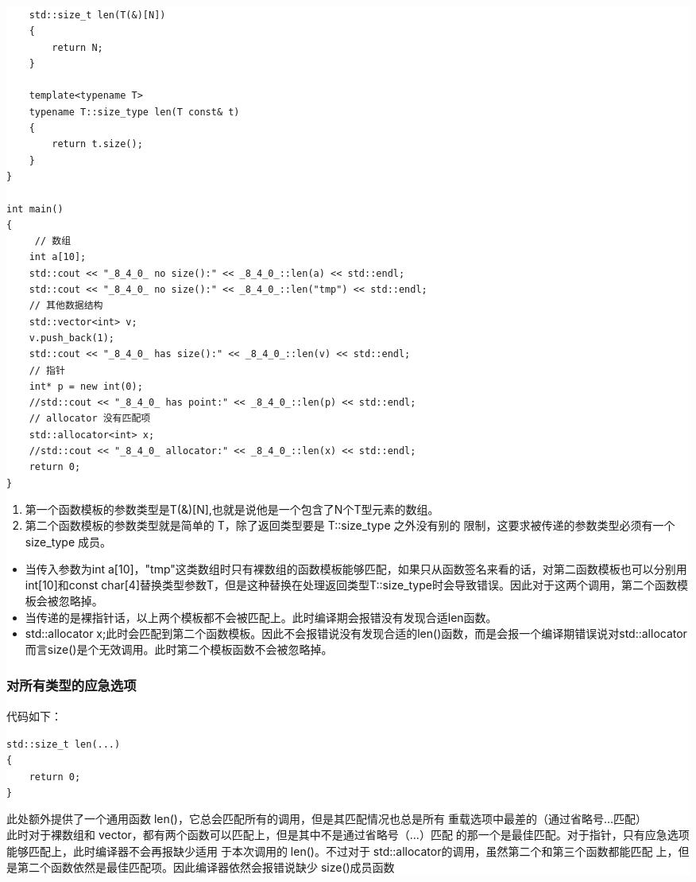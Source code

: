 ```
    std::size_t len(T(&)[N])
    {
        return N;
    }

    template<typename T>
    typename T::size_type len(T const& t)
    {
        return t.size();
    }
}

int main()
{
     // 数组
    int a[10];
    std::cout << "_8_4_0_ no size():" << _8_4_0_::len(a) << std::endl;
    std::cout << "_8_4_0_ no size():" << _8_4_0_::len("tmp") << std::endl;
    // 其他数据结构
    std::vector<int> v;
    v.push_back(1);
    std::cout << "_8_4_0_ has size():" << _8_4_0_::len(v) << std::endl;
    // 指针 
    int* p = new int(0);
    //std::cout << "_8_4_0_ has point:" << _8_4_0_::len(p) << std::endl;
    // allocator 没有匹配项
    std::allocator<int> x;
    //std::cout << "_8_4_0_ allocator:" << _8_4_0_::len(x) << std::endl;
    return 0;
}
```
1. 第一个函数模板的参数类型是T(&)[N],也就是说他是一个包含了N个T型元素的数组。
2. 第二个函数模板的参数类型就是简单的 T，除了返回类型要是 T::size_type 之外没有别的 限制，这要求被传递的参数类型必须有一个 size_type 成员。

* 当传入参数为int a[10]，"tmp"这类数组时只有裸数组的函数模板能够匹配，如果只从函数签名来看的话，对第二函数模板也可以分别用int[10]和const char[4]替换类型参数T，但是这种替换在处理返回类型T::size_type时会导致错误。因此对于这两个调用，第二个函数模板会被忽略掉。
* 当传递的是裸指针话，以上两个模板都不会被匹配上。此时编译期会报错没有发现合适len函数。
* std::allocator<int> x;此时会匹配到第二个函数模板。因此不会报错说没有发现合适的len()函数，而是会报一个编译期错误说对std::allocator<int>而言size()是个无效调用。此时第二个模板函数不会被忽略掉。

###  对所有类型的应急选项
代码如下：
```
std::size_t len(...)
{
    return 0;
}
```

此处额外提供了一个通用函数 len()，它总会匹配所有的调用，但是其匹配情况也总是所有 重载选项中最差的（通过省略号...匹配）  
此时对于裸数组和 vector，都有两个函数可以匹配上，但是其中不是通过省略号（...）匹配 的那一个是最佳匹配。对于指针，只有应急选项能够匹配上，此时编译器不会再报缺少适用 于本次调用的 len()。不过对于 std::allocator<int>的调用，虽然第二个和第三个函数都能匹配 上，但是第二个函数依然是最佳匹配项。因此编译器依然会报错说缺少 size()成员函数
